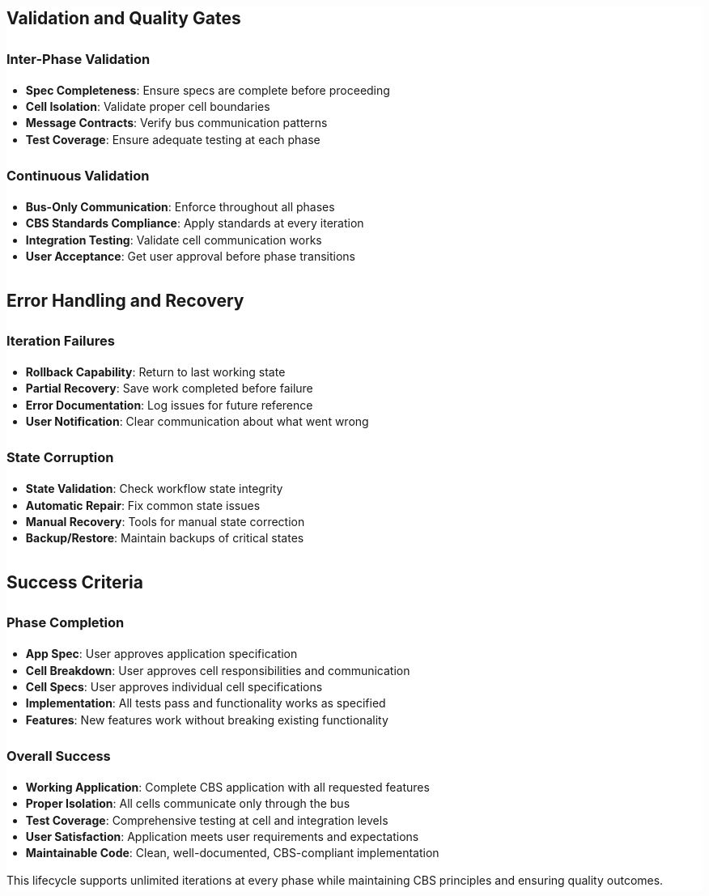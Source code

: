 ## Validation and Quality Gates

### Inter-Phase Validation
- **Spec Completeness**: Ensure specs are complete before proceeding
- **Cell Isolation**: Validate proper cell boundaries
- **Message Contracts**: Verify bus communication patterns
- **Test Coverage**: Ensure adequate testing at each phase

### Continuous Validation
- **Bus-Only Communication**: Enforce throughout all phases
- **CBS Standards Compliance**: Apply standards at every iteration
- **Integration Testing**: Validate cell communication works
- **User Acceptance**: Get user approval before phase transitions

## Error Handling and Recovery

### Iteration Failures
- **Rollback Capability**: Return to last working state
- **Partial Recovery**: Save work completed before failure
- **Error Documentation**: Log issues for future reference
- **User Notification**: Clear communication about what went wrong

### State Corruption
- **State Validation**: Check workflow state integrity
- **Automatic Repair**: Fix common state issues
- **Manual Recovery**: Tools for manual state correction
- **Backup/Restore**: Maintain backups of critical states

## Success Criteria

### Phase Completion
- **App Spec**: User approves application specification
- **Cell Breakdown**: User approves cell responsibilities and communication
- **Cell Specs**: User approves individual cell specifications
- **Implementation**: All tests pass and functionality works as specified
- **Features**: New features work without breaking existing functionality

### Overall Success
- **Working Application**: Complete CBS application with all requested features
- **Proper Isolation**: All cells communicate only through the bus
- **Test Coverage**: Comprehensive testing at cell and integration levels
- **User Satisfaction**: Application meets user requirements and expectations
- **Maintainable Code**: Clean, well-documented, CBS-compliant implementation

This lifecycle supports unlimited iterations at every phase while maintaining CBS principles and ensuring quality outcomes.
